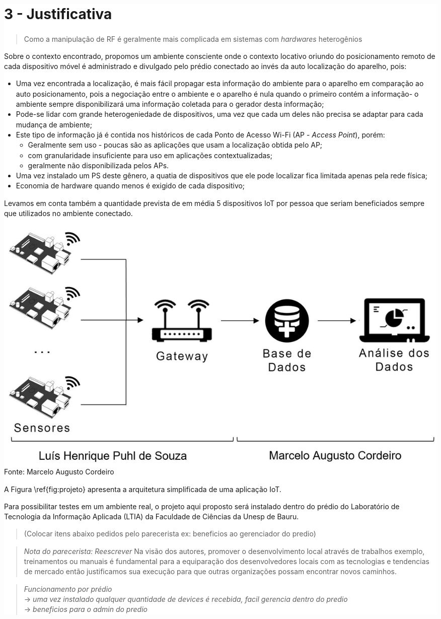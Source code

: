 # 3 - Justificativa

> Como a manipulação de RF é geralmente mais complicada em sistemas com
*hardwares* heterogênios

Sobre o contexto encontrado, propomos um ambiente consciente onde o contexto
locativo oriundo do posicionamento remoto de cada dispositivo móvel é
administrado e divulgado pelo prédio conectado ao invés da auto localização do
aparelho, pois:

- Uma vez encontrada a localização, é mais fácil propagar esta informação do
ambiente para o aparelho em comparação ao auto posicionamento, pois a negociação
entre o ambiente e o aparelho é nula quando o primeiro contém a informação- o
ambiente sempre disponibilizará uma informação coletada para o gerador desta
informação;
- Pode-se lidar com grande heterogeniedade de dispositivos, uma vez
que cada um deles não precisa se adaptar para cada mudança de ambiente;
- Este tipo de informação já é contida nos históricos de cada Ponto de Acesso
 Wi-Fi (AP - *Access Point*), porém:
	- Geralmente sem uso - poucas são as aplicações que usam a localização
	obtida pelo AP;
	- com granularidade insuficiente para uso em aplicações contextualizadas;
	- geralmente não disponibilizada pelos APs.
- Uma vez instalado um PS deste gênero, a quatia de dispositivos que ele pode
localizar fica limitada apenas pela rede física;
- Economia de hardware quando menos é exigido de cada dispositivo;

Levamos em conta também a quantidade prevista de em média 5 dispositivos IoT
por pessoa que seriam beneficiados sempre que utilizados no ambiente conectado.

![Modelo das camadas][projeto]  
Fonte: Marcelo Augusto Cordeiro

[projeto]: latex/img/projeto.JPG

A Figura \ref{fig:projeto} apresenta a arquitetura simplificada de uma aplicação
IoT.

Para possibilitar testes em um ambiente real, o projeto aqui proposto será
instalado dentro do prédio do Laboratório de Tecnologia da Informação Aplicada
(LTIA) da Faculdade de Ciências da Unesp de Bauru.

>(Colocar itens abaixo pedidos pelo parecerista ex: beneficios ao gerenciador do predio)

> *Nota do parecerista: Reescrever*
Na visão dos autores, promover o desenvolvimento local através de trabalhos
exemplo, treinamentos ou manuais é fundamental para a equiparação dos
desenvolvedores locais com as tecnologias e tendencias de mercado então
justificamos sua execução para que outras organizações possam encontrar novos
caminhos.

> *Funcionamento por prédio*  
 -> *uma vez instalado qualquer quantidade de
devices é recebida, facil gerencia dentro do predio*  
 -> *beneficios para o admin do predio*  
